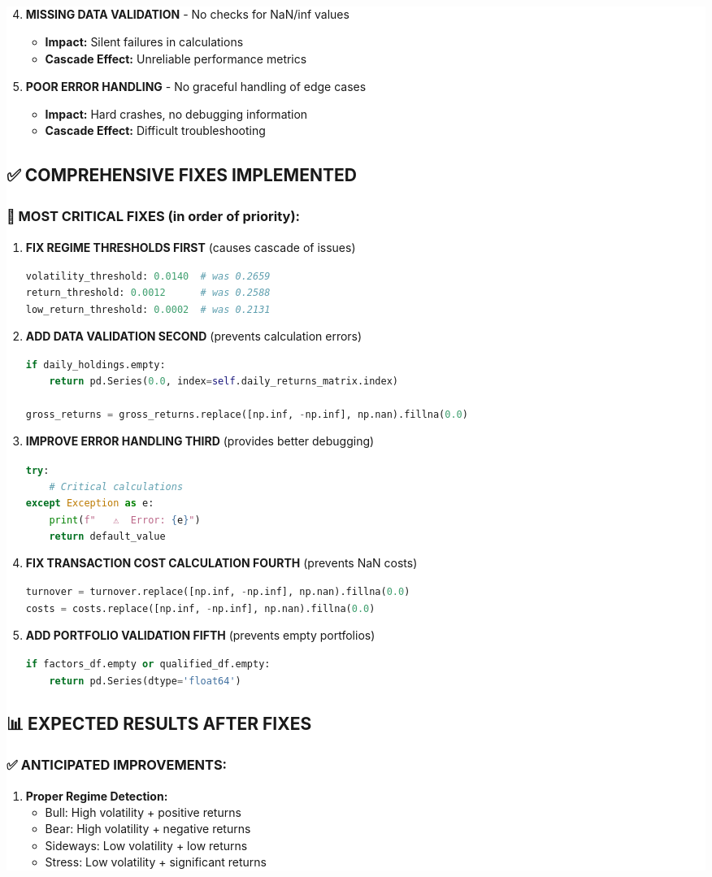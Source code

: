 4. **MISSING DATA VALIDATION** - No checks for NaN/inf values
   - **Impact:** Silent failures in calculations
   - **Cascade Effect:** Unreliable performance metrics

5. **POOR ERROR HANDLING** - No graceful handling of edge cases
   - **Impact:** Hard crashes, no debugging information
   - **Cascade Effect:** Difficult troubleshooting

## **✅ COMPREHENSIVE FIXES IMPLEMENTED**

### **🎯 MOST CRITICAL FIXES (in order of priority):**

1. **FIX REGIME THRESHOLDS FIRST** (causes cascade of issues)
   ```python
   volatility_threshold: 0.0140  # was 0.2659
   return_threshold: 0.0012      # was 0.2588
   low_return_threshold: 0.0002  # was 0.2131
   ```

2. **ADD DATA VALIDATION SECOND** (prevents calculation errors)
   ```python
   if daily_holdings.empty:
       return pd.Series(0.0, index=self.daily_returns_matrix.index)
   
   gross_returns = gross_returns.replace([np.inf, -np.inf], np.nan).fillna(0.0)
   ```

3. **IMPROVE ERROR HANDLING THIRD** (provides better debugging)
   ```python
   try:
       # Critical calculations
   except Exception as e:
       print(f"   ⚠️  Error: {e}")
       return default_value
   ```

4. **FIX TRANSACTION COST CALCULATION FOURTH** (prevents NaN costs)
   ```python
   turnover = turnover.replace([np.inf, -np.inf], np.nan).fillna(0.0)
   costs = costs.replace([np.inf, -np.inf], np.nan).fillna(0.0)
   ```

5. **ADD PORTFOLIO VALIDATION FIFTH** (prevents empty portfolios)
   ```python
   if factors_df.empty or qualified_df.empty:
       return pd.Series(dtype='float64')
   ```

## **📊 EXPECTED RESULTS AFTER FIXES**

### **✅ ANTICIPATED IMPROVEMENTS:**

1. **Proper Regime Detection:**
   - Bull: High volatility + positive returns
   - Bear: High volatility + negative returns  
   - Sideways: Low volatility + low returns
   - Stress: Low volatility + significant returns
